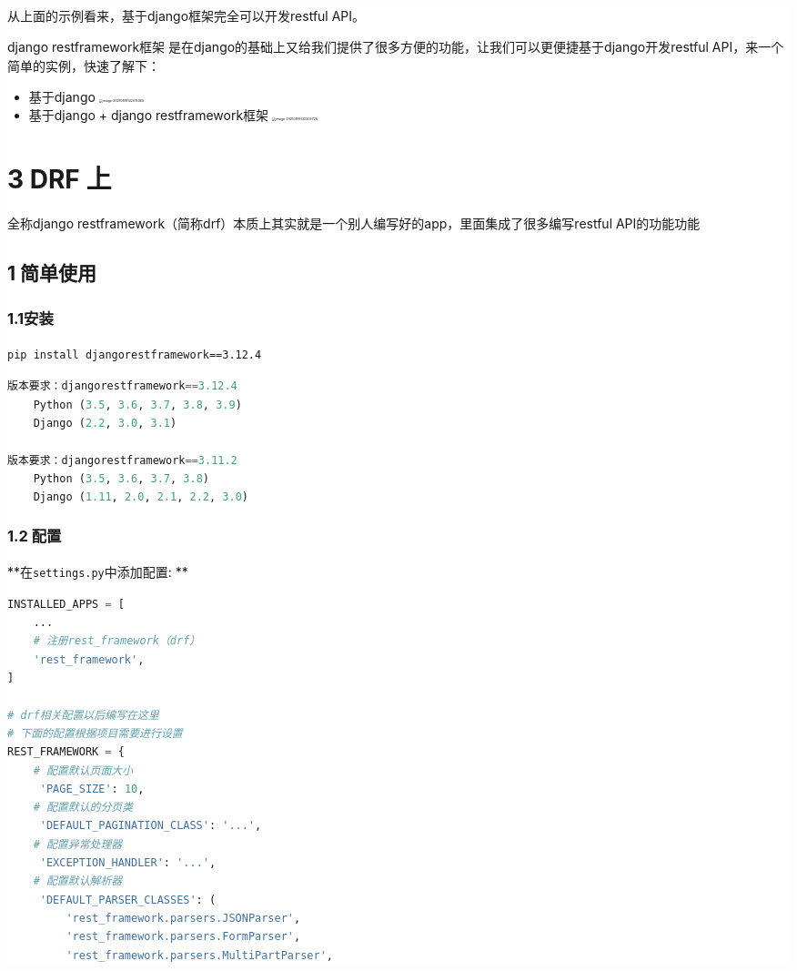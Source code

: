 



从上面的示例看来，基于django框架完全可以开发restful API。







django restframework框架 是在django的基础上又给我们提供了很多方便的功能，让我们可以更便捷基于django开发restful API，来一个简单的实例，快速了解下：

- 基于django
  <img src="drf.assets/image-20210819132015065.png" alt="image-20210819132015065" style="zoom: 25%;" />
- 基于django + django restframework框架
  <img src="drf.assets/image-20210819132209726.png" alt="image-20210819132209726" style="zoom:25%;" />





# 3 DRF 上

全称django restframework（简称drf）本质上其实就是一个别人编写好的app，里面集成了很多编写restful API的功能功能

## 1 简单使用

### 1.1安装

```
pip install djangorestframework==3.12.4
```

```python
版本要求：djangorestframework==3.12.4
	Python (3.5, 3.6, 3.7, 3.8, 3.9)
	Django (2.2, 3.0, 3.1)
    
版本要求：djangorestframework==3.11.2
	Python (3.5, 3.6, 3.7, 3.8)
	Django (1.11, 2.0, 2.1, 2.2, 3.0)
```

### 1.2 配置

**在`settings.py`中添加配置: **

```python
INSTALLED_APPS = [
    ...
    # 注册rest_framework（drf）
    'rest_framework',			
]

# drf相关配置以后编写在这里 
# 下面的配置根据项目需要进行设置
REST_FRAMEWORK = {
    # 配置默认页面大小
     'PAGE_SIZE': 10,
    # 配置默认的分页类
     'DEFAULT_PAGINATION_CLASS': '...',
    # 配置异常处理器
     'EXCEPTION_HANDLER': '...',
    # 配置默认解析器
     'DEFAULT_PARSER_CLASSES': (
         'rest_framework.parsers.JSONParser',
         'rest_framework.parsers.FormParser',
         'rest_framework.parsers.MultiPartParser',
```